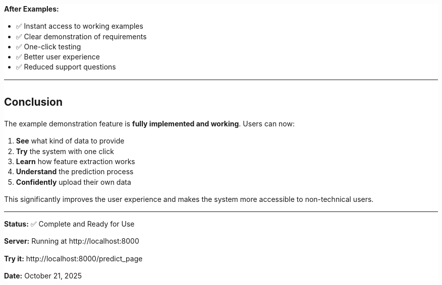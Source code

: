 **After Examples:**
- ✅ Instant access to working examples
- ✅ Clear demonstration of requirements
- ✅ One-click testing
- ✅ Better user experience
- ✅ Reduced support questions

---

## Conclusion

The example demonstration feature is **fully implemented and working**. Users can now:

1. **See** what kind of data to provide
2. **Try** the system with one click
3. **Learn** how feature extraction works
4. **Understand** the prediction process
5. **Confidently** upload their own data

This significantly improves the user experience and makes the system more accessible to non-technical users.

---

**Status:** ✅ Complete and Ready for Use

**Server:** Running at http://localhost:8000

**Try it:** http://localhost:8000/predict_page

**Date:** October 21, 2025

